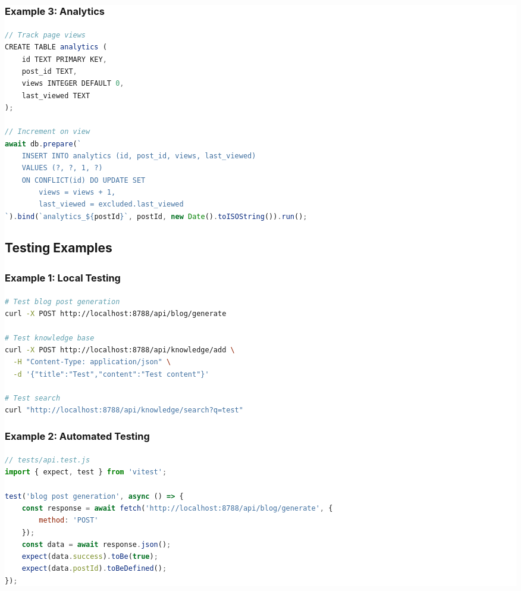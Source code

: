 ### Example 3: Analytics

```javascript
// Track page views
CREATE TABLE analytics (
    id TEXT PRIMARY KEY,
    post_id TEXT,
    views INTEGER DEFAULT 0,
    last_viewed TEXT
);

// Increment on view
await db.prepare(`
    INSERT INTO analytics (id, post_id, views, last_viewed)
    VALUES (?, ?, 1, ?)
    ON CONFLICT(id) DO UPDATE SET 
        views = views + 1,
        last_viewed = excluded.last_viewed
`).bind(`analytics_${postId}`, postId, new Date().toISOString()).run();
```

## Testing Examples

### Example 1: Local Testing

```bash
# Test blog post generation
curl -X POST http://localhost:8788/api/blog/generate

# Test knowledge base
curl -X POST http://localhost:8788/api/knowledge/add \
  -H "Content-Type: application/json" \
  -d '{"title":"Test","content":"Test content"}'

# Test search
curl "http://localhost:8788/api/knowledge/search?q=test"
```

### Example 2: Automated Testing

```javascript
// tests/api.test.js
import { expect, test } from 'vitest';

test('blog post generation', async () => {
    const response = await fetch('http://localhost:8788/api/blog/generate', {
        method: 'POST'
    });
    const data = await response.json();
    expect(data.success).toBe(true);
    expect(data.postId).toBeDefined();
});
```
